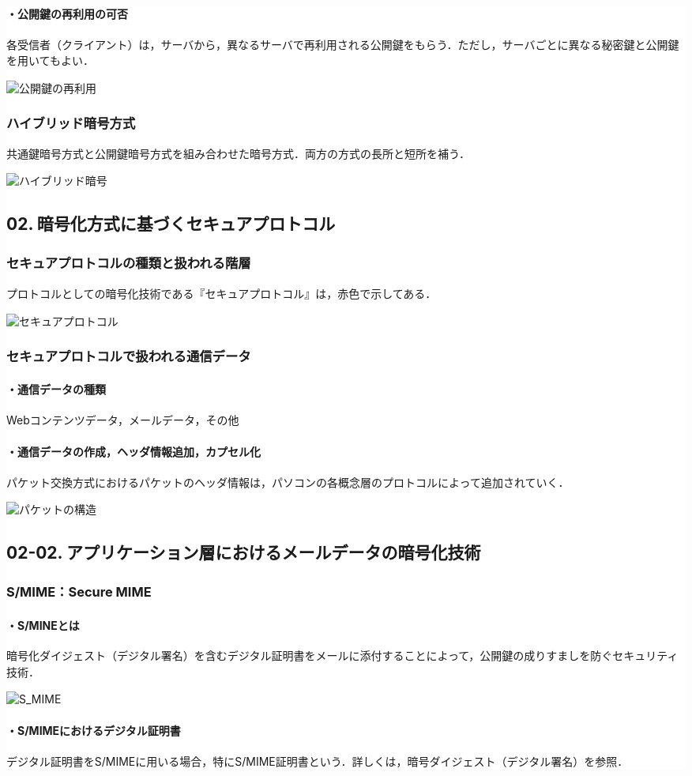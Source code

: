 #### ・公開鍵の再利用の可否

各受信者（クライアント）は，サーバから，異なるサーバで再利用される公開鍵をもらう．ただし，サーバごとに異なる秘密鍵と公開鍵を用いてもよい．

![公開鍵の再利用](https://raw.githubusercontent.com/Hiroki-IT/tech-notebook/master/images/公開鍵の再利用.png)



### ハイブリッド暗号方式

共通鍵暗号方式と公開鍵暗号方式を組み合わせた暗号方式．両方の方式の長所と短所を補う．

 ![ハイブリッド暗号](https://raw.githubusercontent.com/Hiroki-IT/tech-notebook/master/images/ハイブリッド暗号.png)



## 02. 暗号化方式に基づくセキュアプロトコル

### セキュアプロトコルの種類と扱われる階層

プロトコルとしての暗号化技術である『セキュアプロトコル』は，赤色で示してある．

![セキュアプロトコル](https://raw.githubusercontent.com/Hiroki-IT/tech-notebook/master/images/セキュアプロトコル.png)



### セキュアプロトコルで扱われる通信データ

#### ・通信データの種類

Webコンテンツデータ，メールデータ，その他

#### ・通信データの作成，ヘッダ情報追加，カプセル化

パケット交換方式におけるパケットのヘッダ情報は，パソコンの各概念層のプロトコルによって追加されていく．

![パケットの構造](https://raw.githubusercontent.com/Hiroki-IT/tech-notebook/master/images/パケットの構造.jpg)



## 02-02. アプリケーション層におけるメールデータの暗号化技術

### S/MIME：Secure MIME

#### ・S/MINEとは

暗号化ダイジェスト（デジタル署名）を含むデジタル証明書をメールに添付することによって，公開鍵の成りすましを防ぐセキュリティ技術．

 ![S_MIME](https://raw.githubusercontent.com/Hiroki-IT/tech-notebook/master/images/S_MIME.png)

#### ・S/MIMEにおけるデジタル証明書

デジタル証明書をS/MIMEに用いる場合，特にS/MIME証明書という．詳しくは，暗号ダイジェスト（デジタル署名）を参照．


